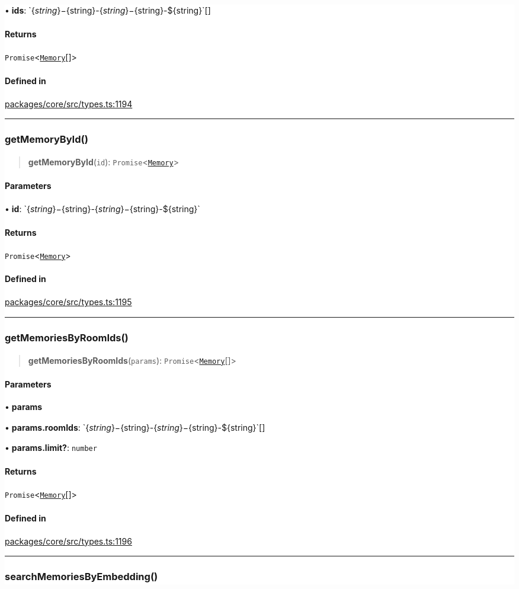 • **ids**: \`$\{string\}-$\{string\}-$\{string\}-$\{string\}-$\{string\}\`[]

#### Returns

`Promise`\<[`Memory`](Memory.md)[]\>

#### Defined in

[packages/core/src/types.ts:1194](https://github.com/elizaOS/eliza/blob/main/packages/core/src/types.ts#L1194)

***

### getMemoryById()

> **getMemoryById**(`id`): `Promise`\<[`Memory`](Memory.md)\>

#### Parameters

• **id**: \`$\{string\}-$\{string\}-$\{string\}-$\{string\}-$\{string\}\`

#### Returns

`Promise`\<[`Memory`](Memory.md)\>

#### Defined in

[packages/core/src/types.ts:1195](https://github.com/elizaOS/eliza/blob/main/packages/core/src/types.ts#L1195)

***

### getMemoriesByRoomIds()

> **getMemoriesByRoomIds**(`params`): `Promise`\<[`Memory`](Memory.md)[]\>

#### Parameters

• **params**

• **params.roomIds**: \`$\{string\}-$\{string\}-$\{string\}-$\{string\}-$\{string\}\`[]

• **params.limit?**: `number`

#### Returns

`Promise`\<[`Memory`](Memory.md)[]\>

#### Defined in

[packages/core/src/types.ts:1196](https://github.com/elizaOS/eliza/blob/main/packages/core/src/types.ts#L1196)

***

### searchMemoriesByEmbedding()
